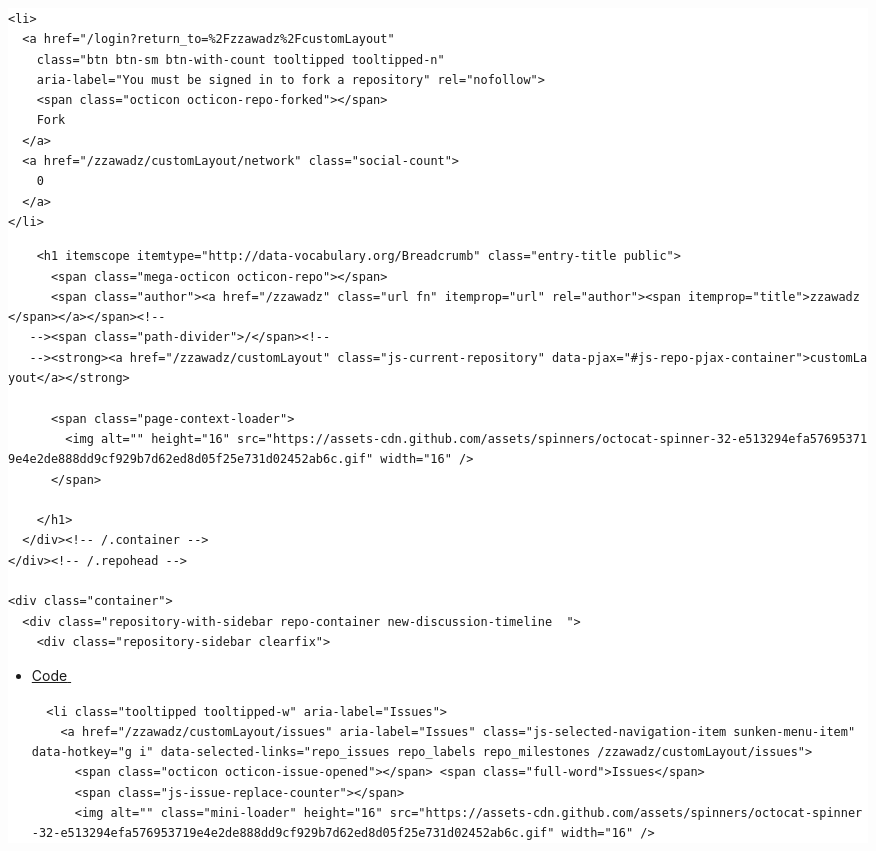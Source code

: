   </li>

    <li>
      <a href="/login?return_to=%2Fzzawadz%2FcustomLayout"
        class="btn btn-sm btn-with-count tooltipped tooltipped-n"
        aria-label="You must be signed in to fork a repository" rel="nofollow">
        <span class="octicon octicon-repo-forked"></span>
        Fork
      </a>
      <a href="/zzawadz/customLayout/network" class="social-count">
        0
      </a>
    </li>
</ul>

        <h1 itemscope itemtype="http://data-vocabulary.org/Breadcrumb" class="entry-title public">
          <span class="mega-octicon octicon-repo"></span>
          <span class="author"><a href="/zzawadz" class="url fn" itemprop="url" rel="author"><span itemprop="title">zzawadz</span></a></span><!--
       --><span class="path-divider">/</span><!--
       --><strong><a href="/zzawadz/customLayout" class="js-current-repository" data-pjax="#js-repo-pjax-container">customLayout</a></strong>

          <span class="page-context-loader">
            <img alt="" height="16" src="https://assets-cdn.github.com/assets/spinners/octocat-spinner-32-e513294efa576953719e4e2de888dd9cf929b7d62ed8d05f25e731d02452ab6c.gif" width="16" />
          </span>

        </h1>
      </div><!-- /.container -->
    </div><!-- /.repohead -->

    <div class="container">
      <div class="repository-with-sidebar repo-container new-discussion-timeline  ">
        <div class="repository-sidebar clearfix">
            
<nav class="sunken-menu repo-nav js-repo-nav js-sidenav-container-pjax js-octicon-loaders"
     role="navigation"
     data-pjax="#js-repo-pjax-container"
     data-issue-count-url="/zzawadz/customLayout/issues/counts">
  <ul class="sunken-menu-group">
    <li class="tooltipped tooltipped-w" aria-label="Code">
      <a href="/zzawadz/customLayout" aria-label="Code" class="selected js-selected-navigation-item sunken-menu-item" data-hotkey="g c" data-selected-links="repo_source repo_downloads repo_commits repo_releases repo_tags repo_branches /zzawadz/customLayout">
        <span class="octicon octicon-code"></span> <span class="full-word">Code</span>
        <img alt="" class="mini-loader" height="16" src="https://assets-cdn.github.com/assets/spinners/octocat-spinner-32-e513294efa576953719e4e2de888dd9cf929b7d62ed8d05f25e731d02452ab6c.gif" width="16" />
</a>    </li>

      <li class="tooltipped tooltipped-w" aria-label="Issues">
        <a href="/zzawadz/customLayout/issues" aria-label="Issues" class="js-selected-navigation-item sunken-menu-item" data-hotkey="g i" data-selected-links="repo_issues repo_labels repo_milestones /zzawadz/customLayout/issues">
          <span class="octicon octicon-issue-opened"></span> <span class="full-word">Issues</span>
          <span class="js-issue-replace-counter"></span>
          <img alt="" class="mini-loader" height="16" src="https://assets-cdn.github.com/assets/spinners/octocat-spinner-32-e513294efa576953719e4e2de888dd9cf929b7d62ed8d05f25e731d02452ab6c.gif" width="16" />
</a>      </li>
